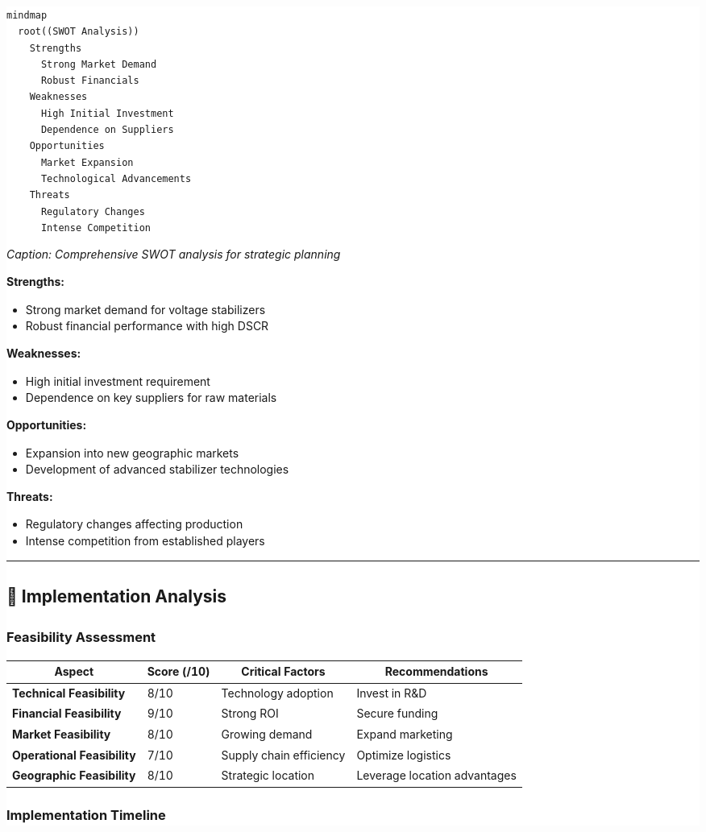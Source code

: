 ```mermaid
mindmap
  root((SWOT Analysis))
    Strengths
      Strong Market Demand
      Robust Financials
    Weaknesses
      High Initial Investment
      Dependence on Suppliers
    Opportunities
      Market Expansion
      Technological Advancements
    Threats
      Regulatory Changes
      Intense Competition
```
*Caption: Comprehensive SWOT analysis for strategic planning*

**Strengths:**
- Strong market demand for voltage stabilizers
- Robust financial performance with high DSCR

**Weaknesses:**
- High initial investment requirement
- Dependence on key suppliers for raw materials

**Opportunities:**
- Expansion into new geographic markets
- Development of advanced stabilizer technologies

**Threats:**
- Regulatory changes affecting production
- Intense competition from established players

---

## 🎯 Implementation Analysis

### Feasibility Assessment
| Aspect | Score (/10) | Critical Factors | Recommendations |
|--------|-------------|------------------|-----------------|
| **Technical Feasibility** | 8/10 | Technology adoption | Invest in R&D |
| **Financial Feasibility** | 9/10 | Strong ROI | Secure funding |
| **Market Feasibility** | 8/10 | Growing demand | Expand marketing |
| **Operational Feasibility** | 7/10 | Supply chain efficiency | Optimize logistics |
| **Geographic Feasibility** | 8/10 | Strategic location | Leverage location advantages |

### Implementation Timeline

